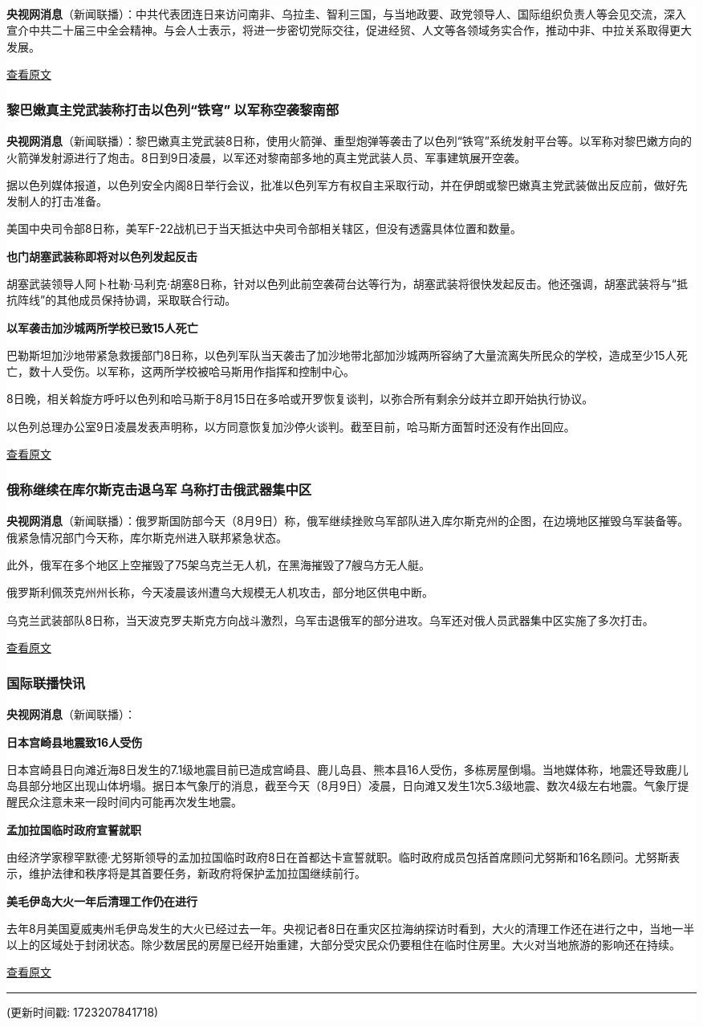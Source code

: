 <p><strong>央视网消息</strong>（新闻联播）：中共代表团连日来访问南非、乌拉圭、智利三国，与当地政要、政党领导人、国际组织负责人等会见交流，深入宣介中共二十届三中全会精神。与会人士表示，将进一步密切党际交往，促进经贸、人文等各领域务实合作，推动中非、中拉关系取得更大发展。</p>

[查看原文](https://tv.cctv.com/2024/08/09/VIDEBQkuZ7KbJCzTZ5pokdTq240809.shtml)

### 黎巴嫩真主党武装称打击以色列“铁穹” 以军称空袭黎南部

<p><strong>央视网消息</strong>（新闻联播）：黎巴嫩真主党武装8日称，使用火箭弹、重型炮弹等袭击了以色列“铁穹”系统发射平台等。以军称对黎巴嫩方向的火箭弹发射源进行了炮击。8日到9日凌晨，以军还对黎南部多地的真主党武装人员、军事建筑展开空袭。</p><p>据以色列媒体报道，以色列安全内阁8日举行会议，批准以色列军方有权自主采取行动，并在伊朗或黎巴嫩真主党武装做出反应前，做好先发制人的打击准备。</p><p>美国中央司令部8日称，美军F-22战机已于当天抵达中央司令部相关辖区，但没有透露具体位置和数量。</p><p><strong>也门胡塞武装称即将对以色列发起反击</strong></p><p>胡塞武装领导人阿卜杜勒·马利克·胡塞8日称，针对以色列此前空袭荷台达等行为，胡塞武装将很快发起反击。他还强调，胡塞武装将与“抵抗阵线”的其他成员保持协调，采取联合行动。</p><p><strong>以军袭击加沙城两所学校已致15人死亡</strong></p><p>巴勒斯坦加沙地带紧急救援部门8日称，以色列军队当天袭击了加沙地带北部加沙城两所容纳了大量流离失所民众的学校，造成至少15人死亡，数十人受伤。以军称，这两所学校被哈马斯用作指挥和控制中心。</p><p>8日晚，相关斡旋方呼吁以色列和哈马斯于8月15日在多哈或开罗恢复谈判，以弥合所有剩余分歧并立即开始执行协议。</p><p>以色列总理办公室9日凌晨发表声明称，以方同意恢复加沙停火谈判。截至目前，哈马斯方面暂时还没有作出回应。</p>

[查看原文](https://tv.cctv.com/2024/08/09/VIDEtyfm5zhODdqN1gXLJ6X4240809.shtml)

### 俄称继续在库尔斯克击退乌军 乌称打击俄武器集中区

<p><strong>央视网消息</strong>（新闻联播）：俄罗斯国防部今天（8月9日）称，俄军继续挫败乌军部队进入库尔斯克州的企图，在边境地区摧毁乌军装备等。俄紧急情况部门今天称，库尔斯克州进入联邦紧急状态。</p><p>此外，俄军在多个地区上空摧毁了75架乌克兰无人机，在黑海摧毁了7艘乌方无人艇。</p><p>俄罗斯利佩茨克州州长称，今天凌晨该州遭乌大规模无人机攻击，部分地区供电中断。</p><p>乌克兰武装部队8日称，当天波克罗夫斯克方向战斗激烈，乌军击退俄军的部分进攻。乌军还对俄人员武器集中区实施了多次打击。&nbsp;</p>

[查看原文](https://tv.cctv.com/2024/08/09/VIDEhF2Gfo1DxBXG4vlScRYa240809.shtml)

### 国际联播快讯

<p><strong>央视网消息</strong>（新闻联播）：</p><p><strong>日本宫崎县地震致16人受伤</strong></p><p>日本宫崎县日向滩近海8日发生的7.1级地震目前已造成宫崎县、鹿儿岛县、熊本县16人受伤，多栋房屋倒塌。当地媒体称，地震还导致鹿儿岛县部分地区出现山体坍塌。据日本气象厅的消息，截至今天（8月9日）凌晨，日向滩又发生1次5.3级地震、数次4级左右地震。气象厅提醒民众注意未来一段时间内可能再次发生地震。</p><p><strong>孟加拉国临时政府宣誓就职</strong></p><p>由经济学家穆罕默德·尤努斯领导的孟加拉国临时政府8日在首都达卡宣誓就职。临时政府成员包括首席顾问尤努斯和16名顾问。尤努斯表示，维护法律和秩序将是其首要任务，新政府将保护孟加拉国继续前行。</p><p><strong>美毛伊岛大火一年后清理工作仍在进行</strong></p><p>去年8月美国夏威夷州毛伊岛发生的大火已经过去一年。央视记者8日在重灾区拉海纳探访时看到，大火的清理工作还在进行之中，当地一半以上的区域处于封闭状态。除少数居民的房屋已经开始重建，大部分受灾民众仍要租住在临时住房里。大火对当地旅游的影响还在持续。</p>

[查看原文](https://tv.cctv.com/2024/08/09/VIDEJ2bHc1DmhOTDunnULd8h240809.shtml)



---

(更新时间戳: 1723207841718)

